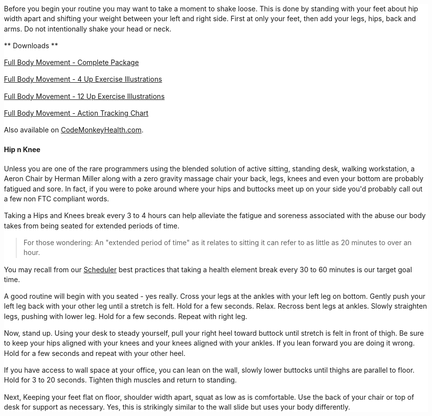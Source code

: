 Before you begin your routine you may want to take a moment to shake loose.  This is done by standing with your feet about hip width apart and shifting your weight between your left and right side. First at only your feet, then add your legs, hips, back and arms. Do not intentionally shake your head or neck.

** Downloads **

[Full Body Movement - Complete Package](http://cdn.lynxtdc.com/codemonkeyhealth/exercise-guides/CMHG-Full-Body-Basics.pdf "CMHG Full Body Basics Routine (Complete)")

[Full Body Movement - 4 Up Exercise Illustrations](http://cdn.lynxtdc.com/codemonkeyhealth/exercise-guides/CMHG-Full-Body-Basics_4UP.pdf "CMHG Full Body Basics Routine (4UP)")

[Full Body Movement - 12 Up Exercise Illustrations](http://cdn.lynxtdc.com/codemonkeyhealth/exercise-guides/CMHG-Full-Body-Basics_12UP.pdf "CMHG Full Body Basics Routine (12UP)")

[Full Body Movement - Action Tracking Chart](http://cdn.lynxtdc.com/codemonkeyhealth/exercise-guides/CMHG-Full-Body-Basics_Tracker.pdf "CMHG Full Body Basics Routine (Tracker)")


Also available on [CodeMonkeyHealth.com](http://codemonkeyhealth.com "Code Monkey Health"). 

#### Hip n Knee ####

Unless you are one of the rare programmers using the blended solution of active sitting, standing desk, walking workstation, a Aeron Chair by Herman Miller along with a zero gravity massage chair your back, legs, knees and even your bottom are probably fatigued and sore.  In fact, if you were to poke around where your hips and buttocks meet up on your side you'd probably call out a few non FTC compliant words.

Taking a Hips and Knees break every 3 to 4 hours can help alleviate the fatigue and soreness associated with the abuse our body takes from being seated for extended periods of time.
 
> For those wondering: An "extended period of time" as it relates to sitting it can refer to as little as 20 minutes to over an hour. 


You may recall from our [Scheduler](https://github.com/codemonkeyhealth/scheduler "Scheduler") best practices that taking a health element break every 30 to 60 minutes is our target goal time.


A good routine will begin with you seated - yes really. Cross your legs at the ankles with your left leg on bottom. Gently push your left leg back with your other leg until a stretch is felt. Hold for a few seconds. Relax. Recross bent legs at ankles. Slowly straighten legs, pushing with lower leg. Hold for a few seconds. Repeat with right leg.

Now, stand up. Using your desk to steady yourself, pull your right heel toward buttock until stretch is felt in front of thigh. Be sure to keep your hips aligned with your knees and your knees aligned with your ankles. If you lean forward you are doing it wrong. Hold for a few seconds and repeat with your other heel.

If you have access to wall space at your office, you can lean on the wall, slowly lower buttocks until thighs are parallel to floor. Hold for 3 to 20 seconds. Tighten thigh muscles and return to standing.

Next, Keeping your feet flat on floor, shoulder width apart, squat as low as is comfortable. Use the back of your chair or top of desk for support as necessary.  Yes, this is strikingly similar to the wall slide but uses your body differently. 
